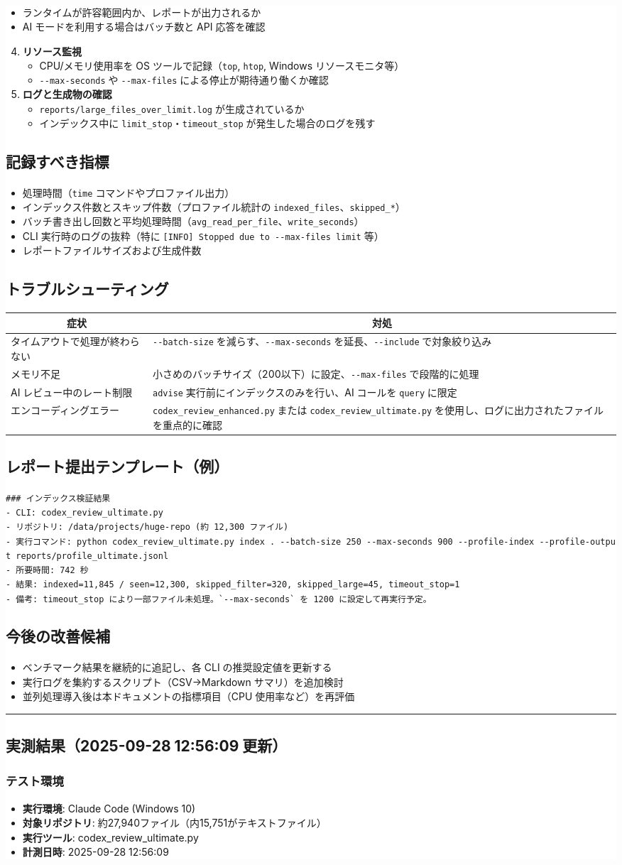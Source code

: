    - ランタイムが許容範囲内か、レポートが出力されるか
   - AI モードを利用する場合はバッチ数と API 応答を確認
4. **リソース監視**
   - CPU/メモリ使用率を OS ツールで記録（`top`, `htop`, Windows リソースモニタ等）
   - `--max-seconds` や `--max-files` による停止が期待通り働くか確認
5. **ログと生成物の確認**
   - `reports/large_files_over_limit.log` が生成されているか
   - インデックス中に `limit_stop`・`timeout_stop` が発生した場合のログを残す

## 記録すべき指標
- 処理時間（`time` コマンドやプロファイル出力）
- インデックス件数とスキップ件数（プロファイル統計の `indexed_files`、`skipped_*`）
- バッチ書き出し回数と平均処理時間（`avg_read_per_file`、`write_seconds`）
- CLI 実行時のログの抜粋（特に `[INFO] Stopped due to --max-files limit` 等）
- レポートファイルサイズおよび生成件数

## トラブルシューティング
| 症状 | 対処 |
| --- | --- |
| タイムアウトで処理が終わらない | `--batch-size` を減らす、`--max-seconds` を延長、`--include` で対象絞り込み |
| メモリ不足 | 小さめのバッチサイズ（200以下）に設定、`--max-files` で段階的に処理 |
| AI レビュー中のレート制限 | `advise` 実行前にインデックスのみを行い、AI コールを `query` に限定 |
| エンコーディングエラー | `codex_review_enhanced.py` または `codex_review_ultimate.py` を使用し、ログに出力されたファイルを重点的に確認 |

## レポート提出テンプレート（例）
```
### インデックス検証結果
- CLI: codex_review_ultimate.py
- リポジトリ: /data/projects/huge-repo (約 12,300 ファイル)
- 実行コマンド: python codex_review_ultimate.py index . --batch-size 250 --max-seconds 900 --profile-index --profile-output reports/profile_ultimate.jsonl
- 所要時間: 742 秒
- 結果: indexed=11,845 / seen=12,300, skipped_filter=320, skipped_large=45, timeout_stop=1
- 備考: timeout_stop により一部ファイル未処理。`--max-seconds` を 1200 に設定して再実行予定。
```

## 今後の改善候補
- ベンチマーク結果を継続的に追記し、各 CLI の推奨設定値を更新する
- 実行ログを集約するスクリプト（CSV→Markdown サマリ）を追加検討
- 並列処理導入後は本ドキュメントの指標項目（CPU 使用率など）を再評価

---

## 実測結果（2025-09-28 12:56:09 更新）

### テスト環境
- **実行環境**: Claude Code (Windows 10)
- **対象リポジトリ**: 約27,940ファイル（内15,751がテキストファイル）
- **実行ツール**: codex_review_ultimate.py
- **計測日時**: 2025-09-28 12:56:09
